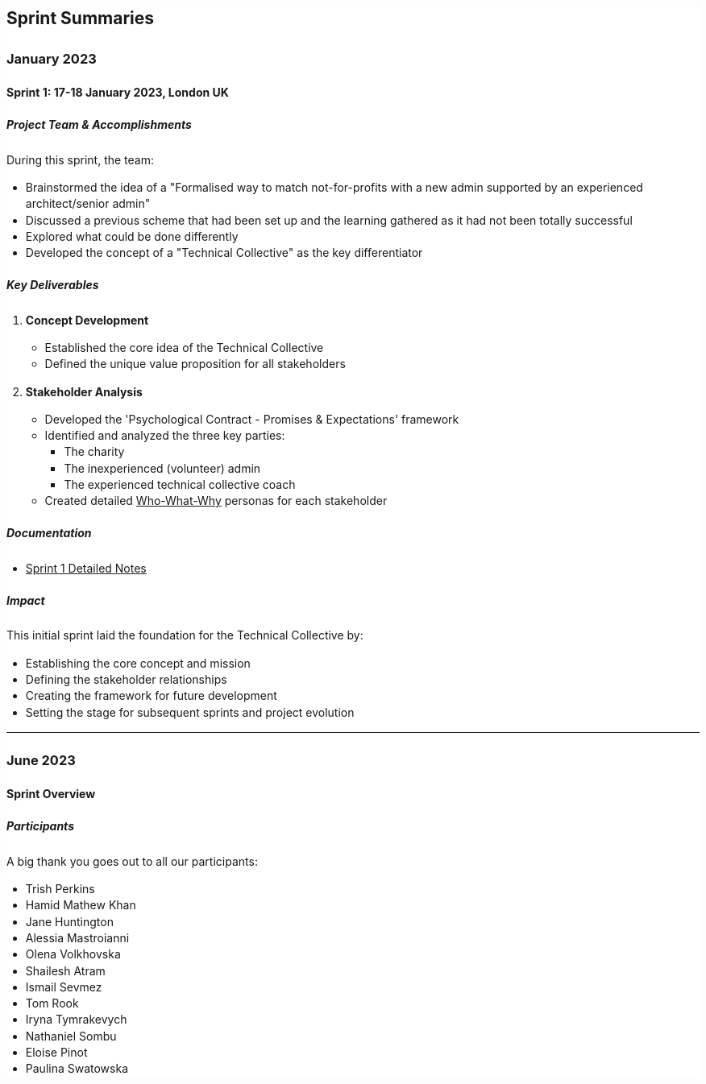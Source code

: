 
## Sprint Summaries

### January 2023

#### Sprint 1: 17-18 January 2023, London UK

##### Project Team & Accomplishments

During this sprint, the team:

- Brainstormed the idea of a "Formalised way to match not-for-profits with a new admin supported by an experienced architect/senior admin"
- Discussed a previous scheme that had been set up and the learning gathered as it had not been totally successful
- Explored what could be done differently
- Developed the concept of a "Technical Collective" as the key differentiator

##### Key Deliverables

1. **Concept Development**
   - Established the core idea of the Technical Collective
   - Defined the unique value proposition for all stakeholders

2. **Stakeholder Analysis**
   - Developed the 'Psychological Contract - Promises & Expectations' framework
   - Identified and analyzed the three key parties:
     - The charity
     - The inexperienced (volunteer) admin
     - The experienced technical collective coach
   - Created detailed [Who-What-Why](https://github.com/SFDO-Community-Sprints/UK-Admin-Match/wiki/Who-What-Why) personas for each stakeholder

##### Documentation

- [Sprint 1 Detailed Notes](https://docs.google.com/document/d/1UNiRbkvhOL2bPm4SadEsSSZZHYL1ME1b7YLfK8rF3HQ/edit#)

##### Impact

This initial sprint laid the foundation for the Technical Collective by:
- Establishing the core concept and mission
- Defining the stakeholder relationships
- Creating the framework for future development
- Setting the stage for subsequent sprints and project evolution

---

### June 2023

#### Sprint Overview

##### Participants
A big thank you goes out to all our participants:
- Trish Perkins
- Hamid Mathew Khan
- Jane Huntington
- Alessia Mastroianni
- Olena Volkhovska
- Shailesh Atram
- Ismail Sevmez
- Tom Rook
- Iryna Tymrakevych
- Nathaniel Sombu
- Eloise Pinot
- Paulina Swatowska